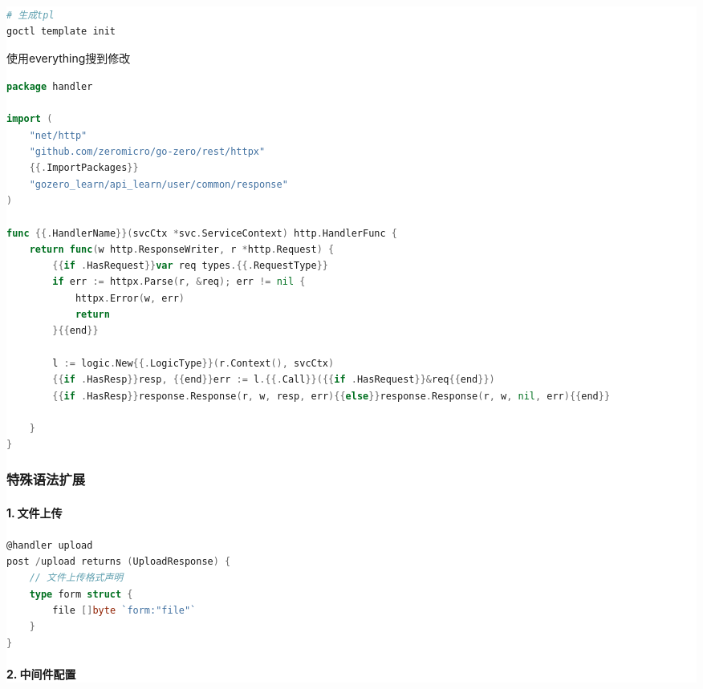 ```bash
# 生成tpl
goctl template init
```

使用everything搜到修改

```go
package handler

import (
    "net/http"
    "github.com/zeromicro/go-zero/rest/httpx"
    {{.ImportPackages}}
    "gozero_learn/api_learn/user/common/response"
)

func {{.HandlerName}}(svcCtx *svc.ServiceContext) http.HandlerFunc {
    return func(w http.ResponseWriter, r *http.Request) {
        {{if .HasRequest}}var req types.{{.RequestType}}
        if err := httpx.Parse(r, &req); err != nil {
            httpx.Error(w, err)
            return
        }{{end}}

        l := logic.New{{.LogicType}}(r.Context(), svcCtx)
        {{if .HasResp}}resp, {{end}}err := l.{{.Call}}({{if .HasRequest}}&req{{end}})
        {{if .HasResp}}response.Response(r, w, resp, err){{else}}response.Response(r, w, nil, err){{end}}

    }
}

```





###  特殊语法扩展

#### 1. 文件上传

```go
@handler upload
post /upload returns (UploadResponse) {
    // 文件上传格式声明
    type form struct {
        file []byte `form:"file"`
    }
}
```

#### 2. 中间件配置

